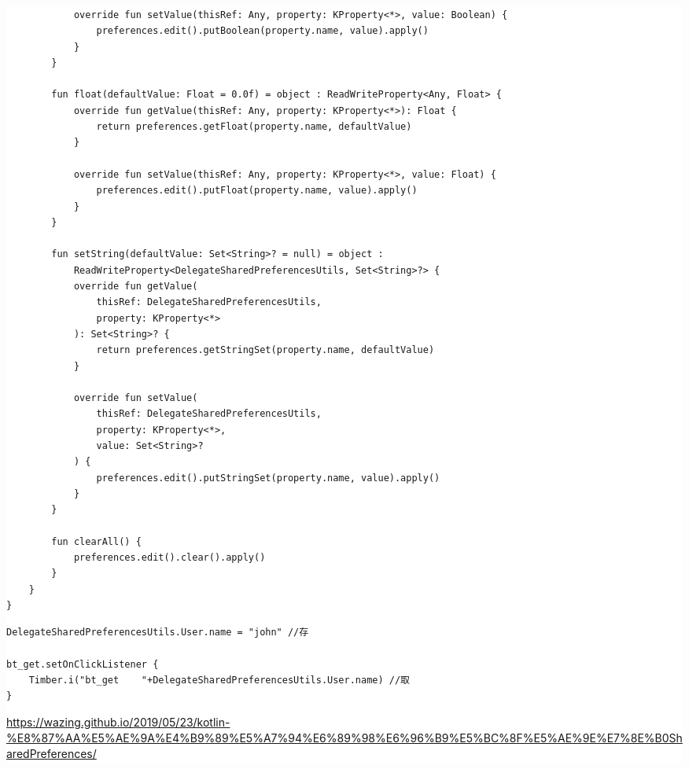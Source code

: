   ```
              override fun setValue(thisRef: Any, property: KProperty<*>, value: Boolean) {
                  preferences.edit().putBoolean(property.name, value).apply()
              }
          }
  
          fun float(defaultValue: Float = 0.0f) = object : ReadWriteProperty<Any, Float> {
              override fun getValue(thisRef: Any, property: KProperty<*>): Float {
                  return preferences.getFloat(property.name, defaultValue)
              }
  
              override fun setValue(thisRef: Any, property: KProperty<*>, value: Float) {
                  preferences.edit().putFloat(property.name, value).apply()
              }
          }
  
          fun setString(defaultValue: Set<String>? = null) = object :
              ReadWriteProperty<DelegateSharedPreferencesUtils, Set<String>?> {
              override fun getValue(
                  thisRef: DelegateSharedPreferencesUtils,
                  property: KProperty<*>
              ): Set<String>? {
                  return preferences.getStringSet(property.name, defaultValue)
              }
  
              override fun setValue(
                  thisRef: DelegateSharedPreferencesUtils,
                  property: KProperty<*>,
                  value: Set<String>?
              ) {
                  preferences.edit().putStringSet(property.name, value).apply()
              }
          }
  
          fun clearAll() {
              preferences.edit().clear().apply()
          }
      }
  }
  ```

  

  

  ```
  DelegateSharedPreferencesUtils.User.name = "john" //存
  
  bt_get.setOnClickListener {
      Timber.i("bt_get    "+DelegateSharedPreferencesUtils.User.name) //取
  }
  ```

  https://wazing.github.io/2019/05/23/kotlin-%E8%87%AA%E5%AE%9A%E4%B9%89%E5%A7%94%E6%89%98%E6%96%B9%E5%BC%8F%E5%AE%9E%E7%8E%B0SharedPreferences/
